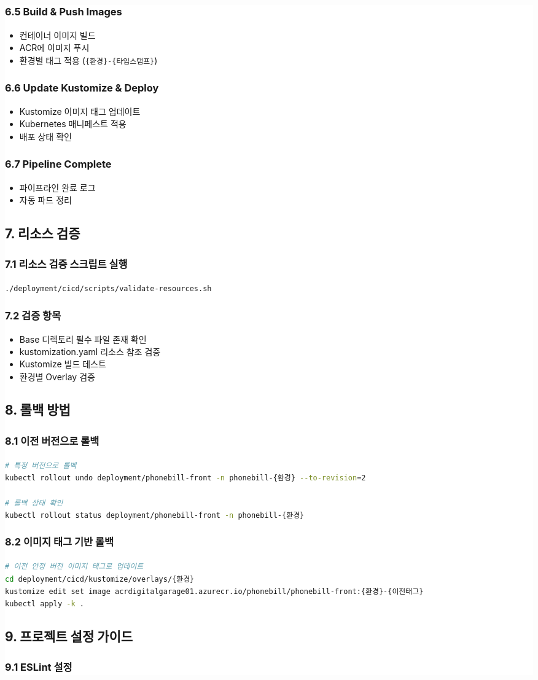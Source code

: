 ### 6.5 Build & Push Images
- 컨테이너 이미지 빌드
- ACR에 이미지 푸시
- 환경별 태그 적용 (`{환경}-{타임스탬프}`)

### 6.6 Update Kustomize & Deploy
- Kustomize 이미지 태그 업데이트
- Kubernetes 매니페스트 적용
- 배포 상태 확인

### 6.7 Pipeline Complete
- 파이프라인 완료 로그
- 자동 파드 정리

## 7. 리소스 검증

### 7.1 리소스 검증 스크립트 실행
```bash
./deployment/cicd/scripts/validate-resources.sh
```

### 7.2 검증 항목
- Base 디렉토리 필수 파일 존재 확인
- kustomization.yaml 리소스 참조 검증
- Kustomize 빌드 테스트
- 환경별 Overlay 검증

## 8. 롤백 방법

### 8.1 이전 버전으로 롤백
```bash
# 특정 버전으로 롤백
kubectl rollout undo deployment/phonebill-front -n phonebill-{환경} --to-revision=2

# 롤백 상태 확인
kubectl rollout status deployment/phonebill-front -n phonebill-{환경}
```

### 8.2 이미지 태그 기반 롤백
```bash
# 이전 안정 버전 이미지 태그로 업데이트
cd deployment/cicd/kustomize/overlays/{환경}
kustomize edit set image acrdigitalgarage01.azurecr.io/phonebill/phonebill-front:{환경}-{이전태그}
kubectl apply -k .
```

## 9. 프로젝트 설정 가이드

### 9.1 ESLint 설정
